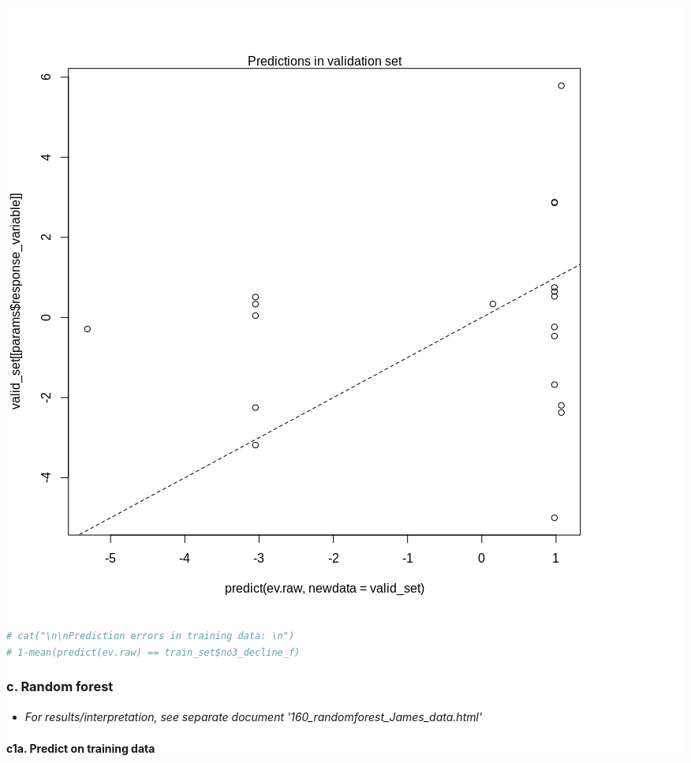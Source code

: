 ![](165c2_Time_series_ton_continuous_files/figure-html/unnamed-chunk-19-3.png)

```r
# cat("\n\nPrediction errors in training data: \n")
# 1-mean(predict(ev.raw) == train_set$no3_decline_f)
```


### c. Random forest  
* *For results/interpretation, see separate document '160_randomforest_James_data.html'*  


#### c1a. Predict on training data
